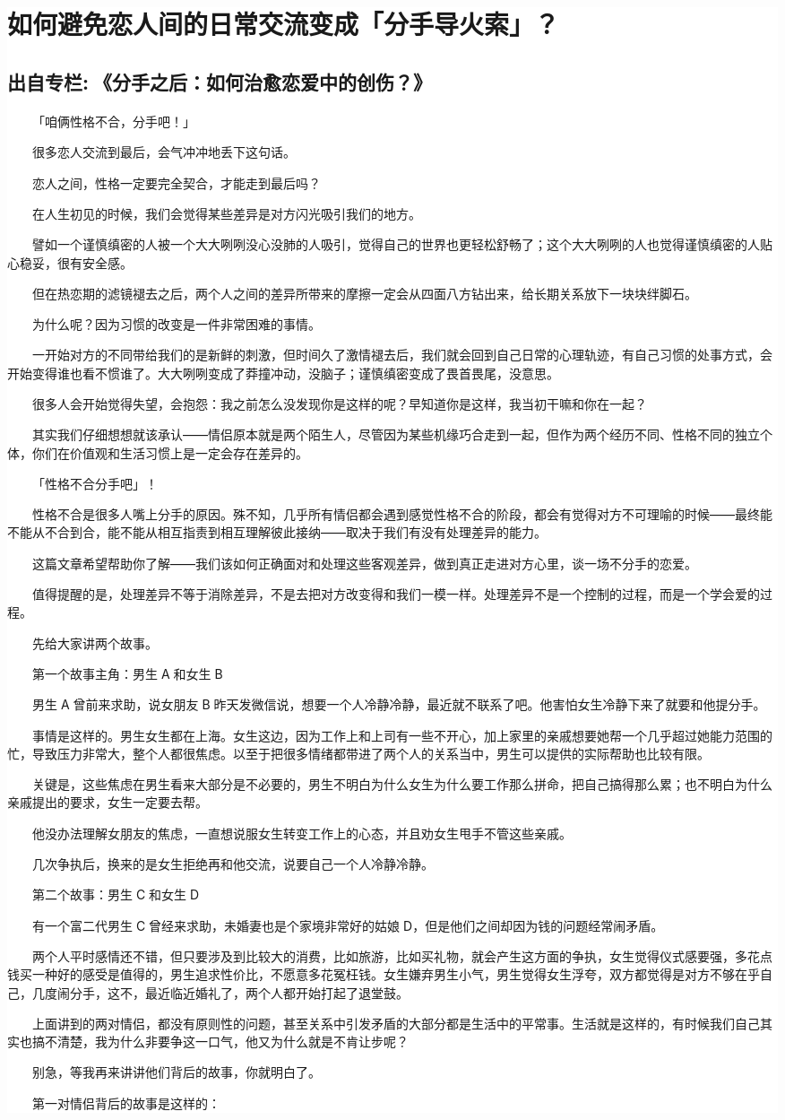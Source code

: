 # 如何避免恋人间的日常交流变成「分手导火索」？  
## 出自专栏: 《分手之后：如何治愈恋爱中的创伤？》  
&emsp;&emsp;「咱俩性格不合，分手吧！」  
  
&emsp;&emsp;很多恋人交流到最后，会气冲冲地丢下这句话。  
  
&emsp;&emsp;恋人之间，性格一定要完全契合，才能走到最后吗？  
  
&emsp;&emsp;在人生初见的时候，我们会觉得某些差异是对方闪光吸引我们的地方。  
  
&emsp;&emsp;譬如一个谨慎缜密的人被一个大大咧咧没心没肺的人吸引，觉得自己的世界也更轻松舒畅了；这个大大咧咧的人也觉得谨慎缜密的人贴心稳妥，很有安全感。  
  
&emsp;&emsp;但在热恋期的滤镜褪去之后，两个人之间的差异所带来的摩擦一定会从四面八方钻出来，给长期关系放下一块块绊脚石。  
  
&emsp;&emsp;为什么呢？因为习惯的改变是一件非常困难的事情。  
  
&emsp;&emsp;一开始对方的不同带给我们的是新鲜的刺激，但时间久了激情褪去后，我们就会回到自己日常的心理轨迹，有自己习惯的处事方式，会开始变得谁也看不惯谁了。大大咧咧变成了莽撞冲动，没脑子；谨慎缜密变成了畏首畏尾，没意思。  
  
&emsp;&emsp;很多人会开始觉得失望，会抱怨：我之前怎么没发现你是这样的呢？早知道你是这样，我当初干嘛和你在一起？  
  
&emsp;&emsp;其实我们仔细想想就该承认——情侣原本就是两个陌生人，尽管因为某些机缘巧合走到一起，但作为两个经历不同、性格不同的独立个体，你们在价值观和生活习惯上是一定会存在差异的。  
  
&emsp;&emsp;「性格不合分手吧」！  
  
&emsp;&emsp;性格不合是很多人嘴上分手的原因。殊不知，几乎所有情侣都会遇到感觉性格不合的阶段，都会有觉得对方不可理喻的时候——最终能不能从不合到合，能不能从相互指责到相互理解彼此接纳——取决于我们有没有处理差异的能力。  
  
&emsp;&emsp;这篇文章希望帮助你了解——我们该如何正确面对和处理这些客观差异，做到真正走进对方心里，谈一场不分手的恋爱。  
  
&emsp;&emsp;值得提醒的是，处理差异不等于消除差异，不是去把对方改变得和我们一模一样。处理差异不是一个控制的过程，而是一个学会爱的过程。  
  
&emsp;&emsp;先给大家讲两个故事。  
  
&emsp;&emsp;第一个故事主角：男生 A 和女生 B  
  
&emsp;&emsp;男生 A 曾前来求助，说女朋友 B 昨天发微信说，想要一个人冷静冷静，最近就不联系了吧。他害怕女生冷静下来了就要和他提分手。  
  
&emsp;&emsp;事情是这样的。男生女生都在上海。女生这边，因为工作上和上司有一些不开心，加上家里的亲戚想要她帮一个几乎超过她能力范围的忙，导致压力非常大，整个人都很焦虑。以至于把很多情绪都带进了两个人的关系当中，男生可以提供的实际帮助也比较有限。  
  
&emsp;&emsp;关键是，这些焦虑在男生看来大部分是不必要的，男生不明白为什么女生为什么要工作那么拼命，把自己搞得那么累；也不明白为什么亲戚提出的要求，女生一定要去帮。  
  
&emsp;&emsp;他没办法理解女朋友的焦虑，一直想说服女生转变工作上的心态，并且劝女生甩手不管这些亲戚。  
  
&emsp;&emsp;几次争执后，换来的是女生拒绝再和他交流，说要自己一个人冷静冷静。  
  
&emsp;&emsp;第二个故事：男生 C 和女生 D  
  
&emsp;&emsp;有一个富二代男生 C 曾经来求助，未婚妻也是个家境非常好的姑娘 D，但是他们之间却因为钱的问题经常闹矛盾。  
  
&emsp;&emsp;两个人平时感情还不错，但只要涉及到比较大的消费，比如旅游，比如买礼物，就会产生这方面的争执，女生觉得仪式感要强，多花点钱买一种好的感受是值得的，男生追求性价比，不愿意多花冤枉钱。女生嫌弃男生小气，男生觉得女生浮夸，双方都觉得是对方不够在乎自己，几度闹分手，这不，最近临近婚礼了，两个人都开始打起了退堂鼓。  
  
&emsp;&emsp;上面讲到的两对情侣，都没有原则性的问题，甚至关系中引发矛盾的大部分都是生活中的平常事。生活就是这样的，有时候我们自己其实也搞不清楚，我为什么非要争这一口气，他又为什么就是不肯让步呢？  
  
&emsp;&emsp;别急，等我再来讲讲他们背后的故事，你就明白了。  
  
&emsp;&emsp;第一对情侣背后的故事是这样的：  
  